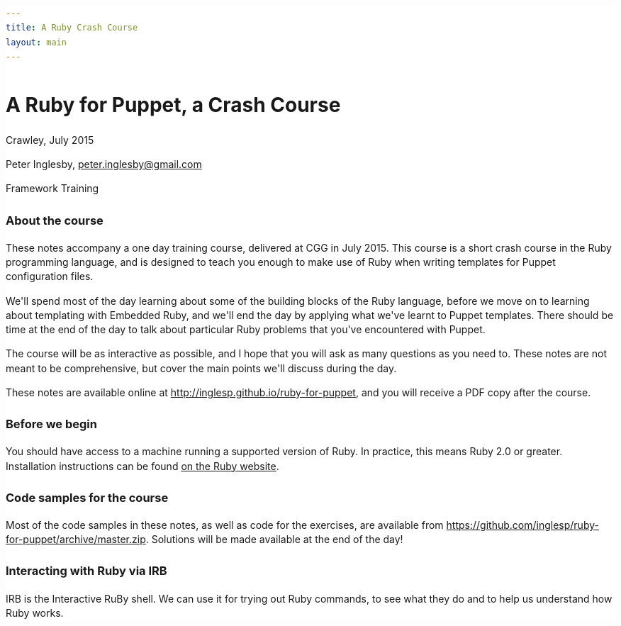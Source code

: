 ```yaml
---
title: A Ruby Crash Course
layout: main
---
```


# A Ruby for Puppet, a Crash Course

Crawley, July 2015

Peter Inglesby, peter.inglesby@gmail.com

Framework Training


### About the course

These notes accompany a one day training course, delivered at CGG in July 2015.
This course is a short crash course in the Ruby programming language, and is
designed to teach you enough to make use of Ruby when writing templates for
Puppet configuration files.

We'll spend most of the day learning about some of the building blocks of the
Ruby language, before we move on to learning about templating with Embedded
Ruby, and we'll end the day by applying what we've learnt to Puppet templates.
There should be time at the end of the day to talk about particular Ruby
problems that you've encountered with Puppet.

The course will be as interactive as possible, and I hope that you will ask as
many questions as you need to.  These notes are not meant to be comprehensive,
but cover the main points we'll discuss during the day.

These notes are available online at http://inglesp.github.io/ruby-for-puppet,
and you will receive a PDF copy after the course.


### Before we begin

You should have access to a machine running a supported version of Ruby.  In
practice, this means Ruby 2.0 or greater.  Installation instructions can be
found [on the Ruby website](https://www.ruby-lang.org/en/downloads/).


### Code samples for the course

Most of the code samples in these notes, as well as code for the exercises, are
available from https://github.com/inglesp/ruby-for-puppet/archive/master.zip.
Solutions will be made available at the end of the day!


### Interacting with Ruby via IRB

IRB is the Interactive RuBy shell.  We can use it for trying out Ruby commands,
to see what they do and to help us understand how Ruby works.
